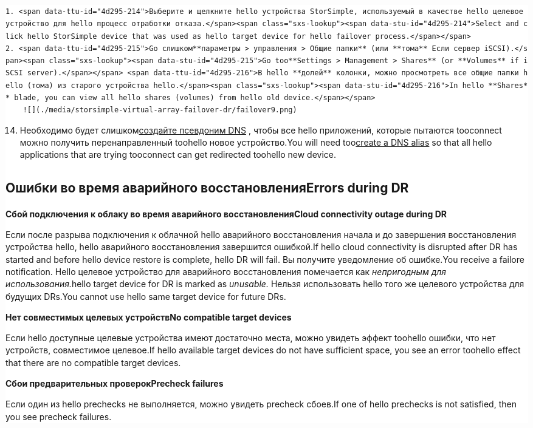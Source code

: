     1. <span data-ttu-id="4d295-214">Выберите и щелкните hello устройства StorSimple, используемый в качестве hello целевое устройство для hello процесс отработки отказа.</span><span class="sxs-lookup"><span data-stu-id="4d295-214">Select and click hello StorSimple device that was used as hello target device for hello failover process.</span></span>
    2. <span data-ttu-id="4d295-215">Go слишком**параметры > управления > Общие папки** (или **тома** Если сервер iSCSI).</span><span class="sxs-lookup"><span data-stu-id="4d295-215">Go too**Settings > Management > Shares** (or **Volumes** if iSCSI server).</span></span> <span data-ttu-id="4d295-216">В hello **долей** колонки, можно просмотреть все общие папки hello (тома) из старого устройства hello.</span><span class="sxs-lookup"><span data-stu-id="4d295-216">In hello **Shares** blade, you can view all hello shares (volumes) from hello old device.</span></span>
        ![](./media/storsimple-virtual-array-failover-dr/failover9.png)
14. <span data-ttu-id="4d295-217">Необходимо будет слишком[создайте псевдоним DNS](https://support.microsoft.com/kb/168322) , чтобы все hello приложений, которые пытаются tooconnect можно получить перенаправленный toohello новое устройство.</span><span class="sxs-lookup"><span data-stu-id="4d295-217">You will need too[create a DNS alias](https://support.microsoft.com/kb/168322) so that all hello applications that are trying tooconnect can get redirected toohello new device.</span></span>

## <a name="errors-during-dr"></a><span data-ttu-id="4d295-218">Ошибки во время аварийного восстановления</span><span class="sxs-lookup"><span data-stu-id="4d295-218">Errors during DR</span></span>

<span data-ttu-id="4d295-219">**Сбой подключения к облаку во время аварийного восстановления**</span><span class="sxs-lookup"><span data-stu-id="4d295-219">**Cloud connectivity outage during DR**</span></span>

<span data-ttu-id="4d295-220">Если после разрыва подключения к облачной hello аварийного восстановления начала и до завершения восстановления устройства hello, hello аварийного восстановления завершится ошибкой.</span><span class="sxs-lookup"><span data-stu-id="4d295-220">If hello cloud connectivity is disrupted after DR has started and before hello device restore is complete, hello DR will fail.</span></span> <span data-ttu-id="4d295-221">Вы получите уведомление об ошибке.</span><span class="sxs-lookup"><span data-stu-id="4d295-221">You receive a failore notification.</span></span> <span data-ttu-id="4d295-222">Hello целевое устройство для аварийного восстановления помечается как *непригодным для использования.*</span><span class="sxs-lookup"><span data-stu-id="4d295-222">hello target device for DR is marked as *unusable.*</span></span> <span data-ttu-id="4d295-223">Нельзя использовать hello того же целевого устройства для будущих DRs.</span><span class="sxs-lookup"><span data-stu-id="4d295-223">You cannot use hello same target device for future DRs.</span></span>

<span data-ttu-id="4d295-224">**Нет совместимых целевых устройств**</span><span class="sxs-lookup"><span data-stu-id="4d295-224">**No compatible target devices**</span></span>

<span data-ttu-id="4d295-225">Если hello доступные целевые устройства имеют достаточно места, можно увидеть эффект toohello ошибки, что нет устройств, совместимое целевое.</span><span class="sxs-lookup"><span data-stu-id="4d295-225">If hello available target devices do not have sufficient space, you see an error toohello effect that there are no compatible target devices.</span></span>

<span data-ttu-id="4d295-226">**Сбои предварительных проверок**</span><span class="sxs-lookup"><span data-stu-id="4d295-226">**Precheck failures**</span></span>

<span data-ttu-id="4d295-227">Если один из hello prechecks не выполняется, можно увидеть precheck сбоев.</span><span class="sxs-lookup"><span data-stu-id="4d295-227">If one of hello prechecks is not satisfied, then you see precheck failures.</span></span>
